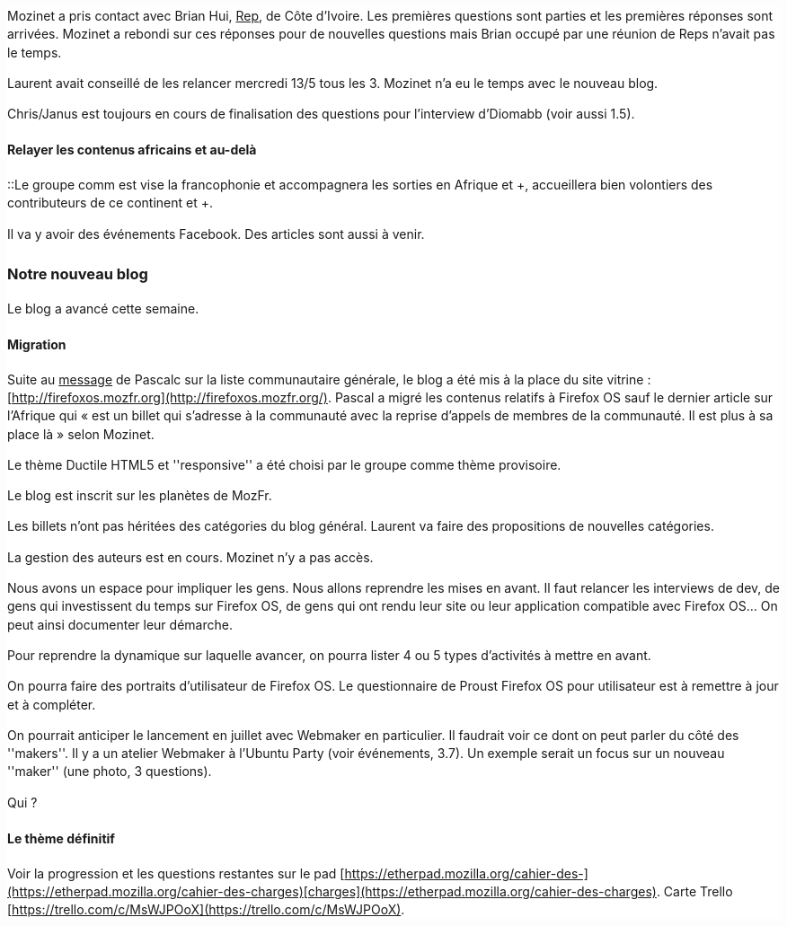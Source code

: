 Mozinet a pris contact avec Brian Hui, [Rep](https://reps.mozilla.org/u/chrisbrianhui/), de Côte d’Ivoire. Les premières questions sont parties et les premières réponses sont arrivées. Mozinet a rebondi sur ces réponses pour de nouvelles questions mais Brian occupé par une réunion de Reps n’avait pas le temps.

Laurent avait conseillé de les relancer mercredi 13/5 tous les 3. Mozinet n’a eu le temps avec le nouveau blog.

Chris/Janus est toujours en cours de finalisation des questions pour l’interview d’Diomabb (voir aussi 1.5).

#### Relayer les contenus africains et au-delà
::Le groupe comm est vise la francophonie et accompagnera les sorties en Afrique et +, accueillera bien volontiers des contributeurs de ce continent et +.

Il va y avoir des événements Facebook. Des articles sont aussi à venir.

### Notre nouveau blog
Le blog a avancé cette semaine.

#### Migration
Suite au [message](http://mozfr.org/pipermail/moz-fr/2015-May/007725.html) de Pascalc sur la liste communautaire générale, le blog a été mis à la place du site vitrine&nbsp;: [http://firefoxos.mozfr.org](http://firefoxos.mozfr.org/). Pascal a migré les contenus relatifs à Firefox OS sauf le dernier article sur l’Afrique qui «&nbsp;est un billet qui s’adresse à la communauté avec la reprise d’appels de membres de la communauté. Il est plus à sa place là&nbsp;» selon Mozinet.

Le thème Ductile HTML5 et ''responsive'' a été choisi par le groupe comme thème provisoire.

Le blog est inscrit sur les planètes de MozFr.

Les billets n’ont pas héritées des catégories du blog général. Laurent va faire des propositions de nouvelles catégories.

La gestion des auteurs est en cours. Mozinet n’y a pas accès.

Nous avons un espace pour impliquer les gens. Nous allons reprendre les mises en avant. Il faut relancer les interviews de dev, de gens qui investissent du temps sur Firefox OS, de gens qui ont rendu leur site ou leur application compatible avec Firefox OS… On peut ainsi documenter leur démarche.

Pour reprendre la dynamique sur laquelle avancer, on pourra lister 4 ou 5 types d’activités à mettre en avant.

On pourra faire des portraits d’utilisateur de Firefox OS. Le questionnaire de Proust Firefox OS pour utilisateur est à remettre à jour et à compléter.

On pourrait anticiper le lancement en juillet avec Webmaker en particulier. Il faudrait voir ce dont on peut parler du côté des ''makers''. Il y a un atelier Webmaker à l’Ubuntu Party (voir événements, 3.7). Un exemple serait un focus sur un nouveau ''maker'' (une photo, 3 questions).

Qui&nbsp;?

#### Le thème définitif
Voir la progression et les questions restantes sur le pad [https://etherpad.mozilla.org/cahier-des-](https://etherpad.mozilla.org/cahier-des-charges)[charges](https://etherpad.mozilla.org/cahier-des-charges). Carte Trello [https://trello.com/c/MsWJPOoX](https://trello.com/c/MsWJPOoX).
